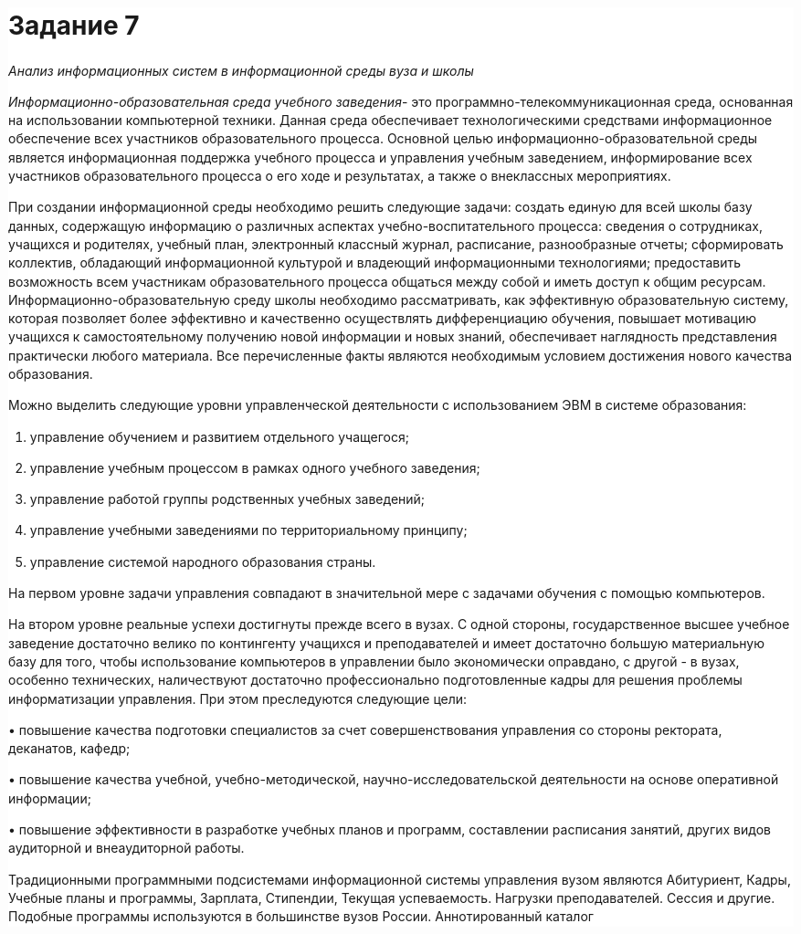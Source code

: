 # Задание 7

_Анализ информационных систем в информационной среды вуза и школы_ 

_Информационно-образовательная среда учебного заведения_- это программно-телекоммуникационная среда, основанная на использовании компьютерной техники. Данная среда обеспечивает технологическими средствами информационное обеспечение всех участников образовательного процесса. Основной целью информационно-образовательной среды является информационная поддержка учебного процесса и управления учебным заведением, информирование всех участников образовательного процесса о его ходе и результатах, а также о внеклассных мероприятиях.

При создании информационной среды необходимо решить следующие задачи: создать единую для всей школы базу данных, содержащую информацию о различных аспектах учебно-воспитательного процесса: сведения о сотрудниках, учащихся и родителях, учебный план, электронный классный журнал, расписание, разнообразные отчеты; сформировать коллектив, обладающий информационной культурой и владеющий информационными технологиями; предоставить возможность всем участникам образовательного процесса общаться между собой и иметь доступ к общим ресурсам.
Информационно-образовательную среду школы необходимо рассматривать, как эффективную образовательную систему, которая позволяет более эффективно и качественно осуществлять дифференциацию обучения, повышает мотивацию учащихся к самостоятельному получению новой информации и новых знаний, обеспечивает наглядность представления практически любого материала. Все перечисленные факты являются необходимым условием достижения нового качества образования.

Можно выделить следующие уровни управленческой деятельности с использованием ЭВМ в системе образования:

1) управление обучением и развитием отдельного учащегося;

2) управление учебным процессом в рамках одного учебного заведения;

3) управление работой группы родственных учебных заведений;

4) управление учебными заведениями по территориальному принципу;

5) управление системой народного образования страны.

На первом уровне задачи управления совпадают в значительной мере с задачами обучения с помощью компьютеров.

На втором уровне реальные успехи достигнуты прежде всего в вузах. С одной стороны, государственное высшее учебное заведение достаточно велико по контингенту учащихся и преподавателей и имеет достаточно большую материальную базу для того, чтобы использование компьютеров в управлении было экономически оправдано, с другой - в вузах, особенно технических, наличествуют достаточно профессионально подготовленные кадры для решения проблемы информатизации управления. При этом преследуются следующие цели:

• повышение качества подготовки специалистов за счет совершенствования управления со стороны ректората, деканатов, кафедр;

• повышение качества учебной, учебно-методической, научно-исследовательской деятельности на основе оперативной информации;

• повышение эффективности в разработке учебных планов и программ, составлении расписания занятий, других видов аудиторной и внеаудиторной работы.

Традиционными программными подсистемами информационной системы управления вузом являются Абитуриент, Кадры, Учебные планы и программы, Зарплата, Стипендии, Текущая успеваемость. Нагрузки преподавателей. Сессия и другие. Подобные программы используются в большинстве вузов России.
Аннотированный каталог

